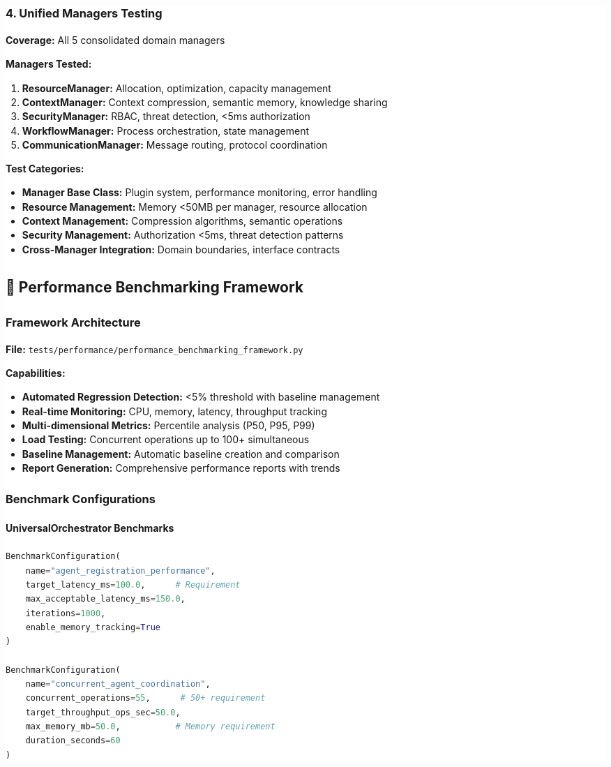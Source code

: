 ### 4. Unified Managers Testing

**Coverage:** All 5 consolidated domain managers

**Managers Tested:**
1. **ResourceManager:** Allocation, optimization, capacity management
2. **ContextManager:** Context compression, semantic memory, knowledge sharing
3. **SecurityManager:** RBAC, threat detection, <5ms authorization
4. **WorkflowManager:** Process orchestration, state management
5. **CommunicationManager:** Message routing, protocol coordination

**Test Categories:**
- **Manager Base Class:** Plugin system, performance monitoring, error handling
- **Resource Management:** Memory <50MB per manager, resource allocation
- **Context Management:** Compression algorithms, semantic operations
- **Security Management:** Authorization <5ms, threat detection patterns
- **Cross-Manager Integration:** Domain boundaries, interface contracts

## 🚀 Performance Benchmarking Framework

### Framework Architecture

**File:** `tests/performance/performance_benchmarking_framework.py`

**Capabilities:**
- **Automated Regression Detection:** <5% threshold with baseline management
- **Real-time Monitoring:** CPU, memory, latency, throughput tracking
- **Multi-dimensional Metrics:** Percentile analysis (P50, P95, P99)
- **Load Testing:** Concurrent operations up to 100+ simultaneous
- **Baseline Management:** Automatic baseline creation and comparison
- **Report Generation:** Comprehensive performance reports with trends

### Benchmark Configurations

#### UniversalOrchestrator Benchmarks
```python
BenchmarkConfiguration(
    name="agent_registration_performance",
    target_latency_ms=100.0,      # Requirement
    max_acceptable_latency_ms=150.0,
    iterations=1000,
    enable_memory_tracking=True
)

BenchmarkConfiguration(
    name="concurrent_agent_coordination",
    concurrent_operations=55,      # 50+ requirement  
    target_throughput_ops_sec=50.0,
    max_memory_mb=50.0,           # Memory requirement
    duration_seconds=60
)
```
